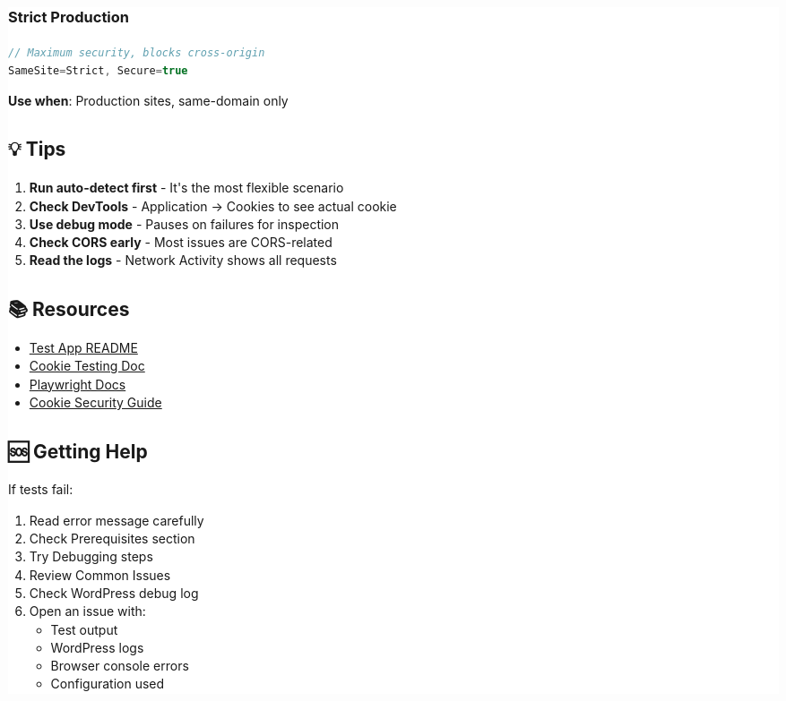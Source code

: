 ### Strict Production
```javascript
// Maximum security, blocks cross-origin
SameSite=Strict, Secure=true
```
**Use when**: Production sites, same-domain only

## 💡 Tips

1. **Run auto-detect first** - It's the most flexible scenario
2. **Check DevTools** - Application → Cookies to see actual cookie
3. **Use debug mode** - Pauses on failures for inspection
4. **Check CORS early** - Most issues are CORS-related
5. **Read the logs** - Network Activity shows all requests

## 📚 Resources

- [Test App README](test-app/README.md)
- [Cookie Testing Doc](COOKIE-TESTING.md)
- [Playwright Docs](https://playwright.dev)
- [Cookie Security Guide](../DOCS/cookie-configuration.md)

## 🆘 Getting Help

If tests fail:
1. Read error message carefully
2. Check Prerequisites section
3. Try Debugging steps
4. Review Common Issues
5. Check WordPress debug log
6. Open an issue with:
   - Test output
   - WordPress logs
   - Browser console errors
   - Configuration used
